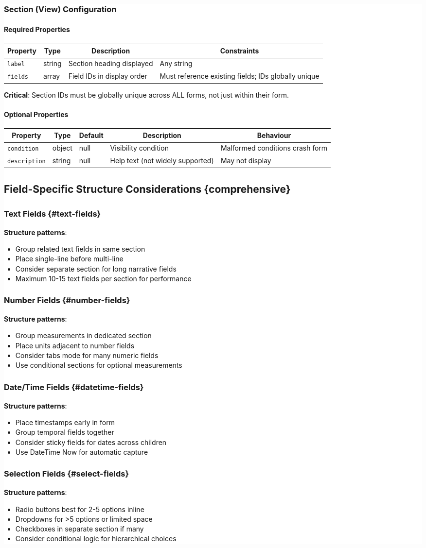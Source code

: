 ### Section (View) Configuration

#### Required Properties
| Property | Type | Description | Constraints |
|----------|------|-------------|-------------|
| `label` | string | Section heading displayed | Any string |
| `fields` | array | Field IDs in display order | Must reference existing fields; IDs globally unique |

**Critical**: Section IDs must be globally unique across ALL forms, not just within their form.

#### Optional Properties
| Property | Type | Default | Description | Behaviour |
|----------|------|---------|-------------|----------|
| `condition` | object | null | Visibility condition | Malformed conditions crash form |
| `description` | string | null | Help text (not widely supported) | May not display |

## Field-Specific Structure Considerations {comprehensive}

### Text Fields {#text-fields}

**Structure patterns**:
- Group related text fields in same section
- Place single-line before multi-line
- Consider separate section for long narrative fields
- Maximum 10-15 text fields per section for performance

### Number Fields {#number-fields}

**Structure patterns**:
- Group measurements in dedicated section
- Place units adjacent to number fields
- Consider tabs mode for many numeric fields
- Use conditional sections for optional measurements

### Date/Time Fields {#datetime-fields}

**Structure patterns**:
- Place timestamps early in form
- Group temporal fields together
- Consider sticky fields for dates across children
- Use DateTime Now for automatic capture

### Selection Fields {#select-fields}

**Structure patterns**:
- Radio buttons best for 2-5 options inline
- Dropdowns for >5 options or limited space
- Checkboxes in separate section if many
- Consider conditional logic for hierarchical choices
